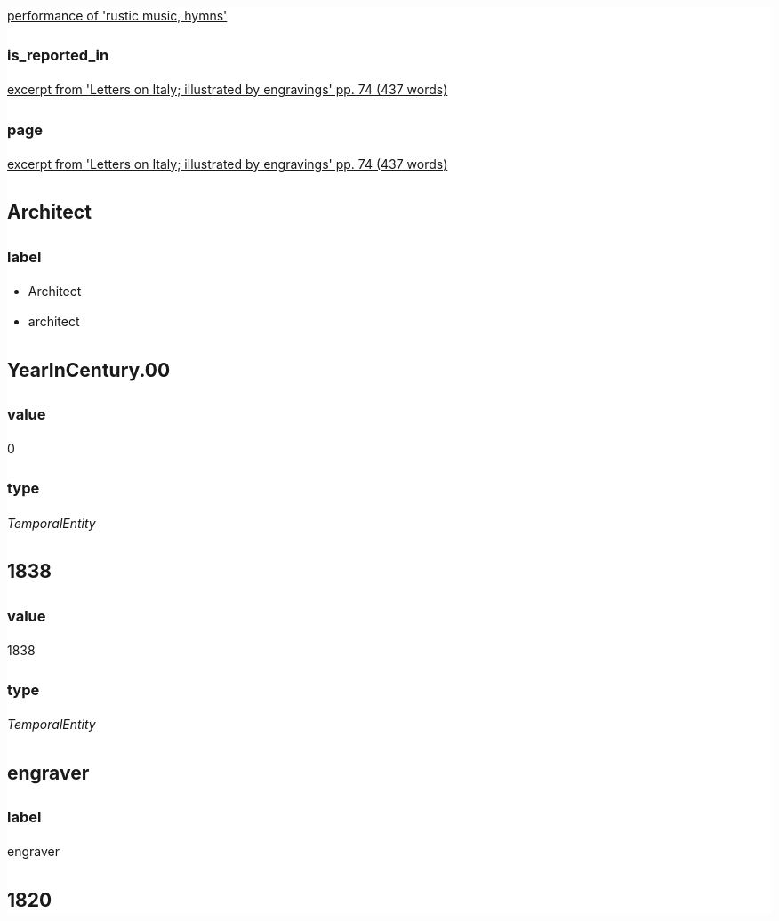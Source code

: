
[performance of 'rustic music, hymns'](#performance-of-'rustic-music-hymns')

### is_reported_in


[excerpt from 'Letters on Italy; illustrated by engravings' pp. 74 (437 words)](#excerpt-from-'Letters-on-Italy;-illustrated-by-engravings'-pp.-74-(437-words))

### page


[excerpt from 'Letters on Italy; illustrated by engravings' pp. 74 (437 words)](#excerpt-from-'Letters-on-Italy;-illustrated-by-engravings'-pp.-74-(437-words))

## Architect

### label

 - Architect

 - architect

## YearInCentury.00

### value


0

### type


*TemporalEntity*

## 1838

### value


1838

### type


*TemporalEntity*

## engraver

### label


engraver

## 1820
